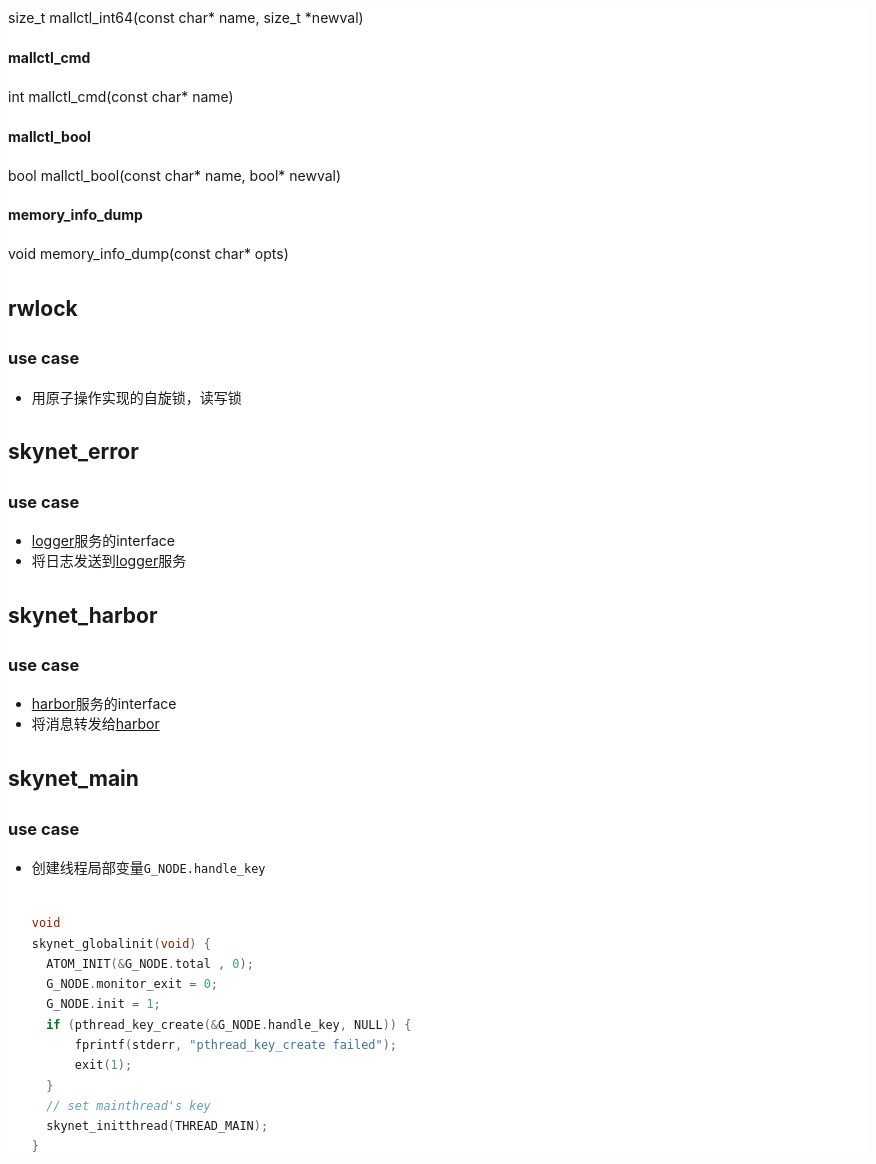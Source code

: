 size_t mallctl_int64(const char* name, size_t *newval)



#### mallctl_cmd

int mallctl_cmd(const char* name)



#### mallctl_bool

bool mallctl_bool(const char* name, bool* newval)



#### memory_info_dump

void memory_info_dump(const char* opts)



## rwlock

### use case

- 用原子操作实现的自旋锁，读写锁





## skynet_error

### use case

- [logger](#service-src.logger)服务的interface
- 将日志发送到[logger](#service-src.logger)服务



## skynet_harbor

### use case

- [harbor](#service-src.harbor)服务的interface
- 将消息转发给[harbor](#service-src.harbor)





## skynet_main

### use case

- 创建线程局部变量`G_NODE.handle_key`

  ```c
  
  void 
  skynet_globalinit(void) {
  	ATOM_INIT(&G_NODE.total , 0);
  	G_NODE.monitor_exit = 0;
  	G_NODE.init = 1;
  	if (pthread_key_create(&G_NODE.handle_key, NULL)) {
  		fprintf(stderr, "pthread_key_create failed");
  		exit(1);
  	}
  	// set mainthread's key
  	skynet_initthread(THREAD_MAIN);
  }
  ```